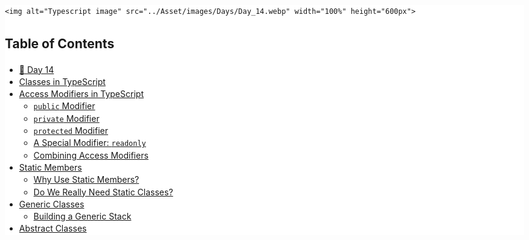     <img alt="Typescript image" src="../Asset/images/Days/Day_14.webp" width="100%" height="600px">
  </a>
</div>

## Table of Contents

- [📔 Day 14](#-day-14)
- [Classes in TypeScript](#classes-in-typescript)
- [Access Modifiers in TypeScript](#access-modifiers-in-typescript)
  - [`public` Modifier](#public-modifier)
  - [`private` Modifier](#private-modifier)
  - [`protected` Modifier](#protected-modifier)
  - [A Special Modifier: `readonly`](#a-special-modifier-readonly)
  - [Combining Access Modifiers](#combining-access-modifiers)
- [Static Members](#static-members)
  - [Why Use Static Members?](#why-use-static-members)
  - [Do We Really Need Static Classes?](#do-we-really-need-static-classes)
- [Generic Classes](#generic-classes)
  - [Building a Generic Stack](#building-a-generic-stack)
- [Abstract Classes](#abstract-classes)